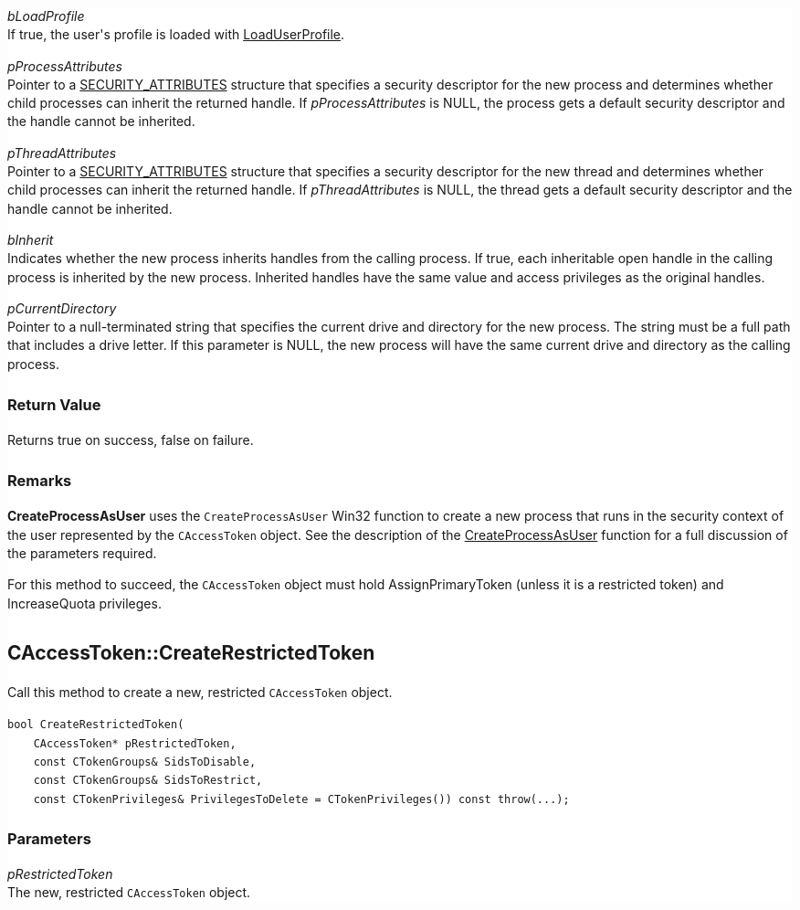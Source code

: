  *bLoadProfile*  
 If true, the user's profile is loaded with [LoadUserProfile](http://msdn.microsoft.com/library/windows/desktop/bb762281).  
  
 *pProcessAttributes*  
 Pointer to a [SECURITY_ATTRIBUTES](http://msdn.microsoft.com/library/windows/desktop/aa379560) structure that specifies a security descriptor for the new process and determines whether child processes can inherit the returned handle. If *pProcessAttributes* is NULL, the process gets a default security descriptor and the handle cannot be inherited.  
  
 *pThreadAttributes*  
 Pointer to a [SECURITY_ATTRIBUTES](http://msdn.microsoft.com/library/windows/desktop/aa379560) structure that specifies a security descriptor for the new thread and determines whether child processes can inherit the returned handle. If *pThreadAttributes* is NULL, the thread gets a default security descriptor and the handle cannot be inherited.  
  
 *bInherit*  
 Indicates whether the new process inherits handles from the calling process. If true, each inheritable open handle in the calling process is inherited by the new process. Inherited handles have the same value and access privileges as the original handles.  
  
 *pCurrentDirectory*  
 Pointer to a null-terminated string that specifies the current drive and directory for the new process. The string must be a full path that includes a drive letter. If this parameter is NULL, the new process will have the same current drive and directory as the calling process.  
  
### Return Value  
 Returns true on success, false on failure.  
  
### Remarks  
 **CreateProcessAsUser** uses the `CreateProcessAsUser` Win32 function to create a new process that runs in the security context of the user represented by the `CAccessToken` object. See the description of the [CreateProcessAsUser](http://msdn.microsoft.com/library/windows/desktop/ms682429) function for a full discussion of the parameters required.  
  
 For this method to succeed, the `CAccessToken` object must hold AssignPrimaryToken (unless it is a restricted token) and IncreaseQuota privileges.  
  
##  <a name="createrestrictedtoken"></a>  CAccessToken::CreateRestrictedToken  
 Call this method to create a new, restricted `CAccessToken` object.  
  
```
bool CreateRestrictedToken(
    CAccessToken* pRestrictedToken,
    const CTokenGroups& SidsToDisable,
    const CTokenGroups& SidsToRestrict,
    const CTokenPrivileges& PrivilegesToDelete = CTokenPrivileges()) const throw(...);
```  
  
### Parameters  
 *pRestrictedToken*  
 The new, restricted `CAccessToken` object.  
  